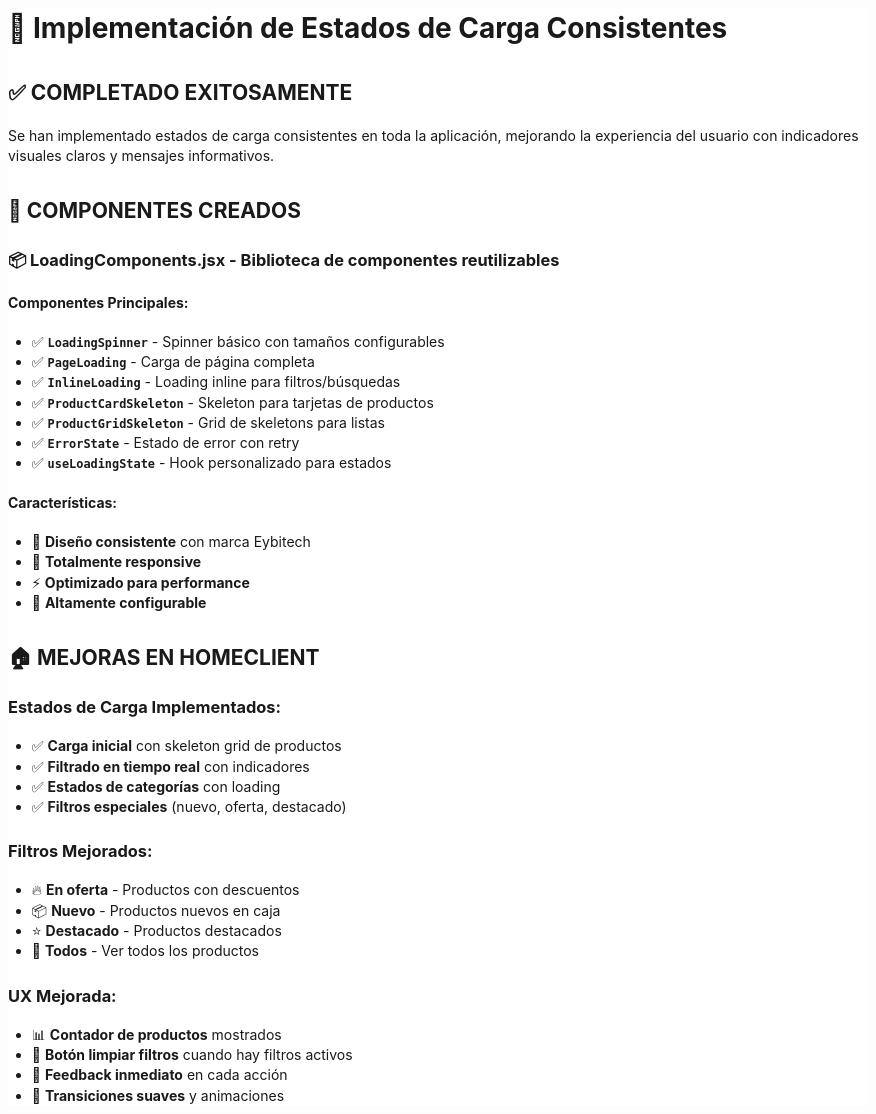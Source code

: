 # 🔄 Implementación de Estados de Carga Consistentes

## ✅ **COMPLETADO EXITOSAMENTE**

Se han implementado estados de carga consistentes en toda la aplicación, mejorando la experiencia del usuario con indicadores visuales claros y mensajes informativos.

## 🎯 **COMPONENTES CREADOS**

### 📦 **LoadingComponents.jsx** - Biblioteca de componentes reutilizables

#### **Componentes Principales:**
- ✅ **`LoadingSpinner`** - Spinner básico con tamaños configurables
- ✅ **`PageLoading`** - Carga de página completa
- ✅ **`InlineLoading`** - Loading inline para filtros/búsquedas  
- ✅ **`ProductCardSkeleton`** - Skeleton para tarjetas de productos
- ✅ **`ProductGridSkeleton`** - Grid de skeletons para listas
- ✅ **`ErrorState`** - Estado de error con retry
- ✅ **`useLoadingState`** - Hook personalizado para estados

#### **Características:**
- 🎨 **Diseño consistente** con marca Eybitech
- 📱 **Totalmente responsive**
- ⚡ **Optimizado para performance**
- 🔧 **Altamente configurable**

## 🏠 **MEJORAS EN HOMECLIENT**

### **Estados de Carga Implementados:**
- ✅ **Carga inicial** con skeleton grid de productos
- ✅ **Filtrado en tiempo real** con indicadores
- ✅ **Estados de categorías** con loading
- ✅ **Filtros especiales** (nuevo, oferta, destacado)

### **Filtros Mejorados:**
- 🔥 **En oferta** - Productos con descuentos
- 📦 **Nuevo** - Productos nuevos en caja
- ⭐ **Destacado** - Productos destacados
- 🏪 **Todos** - Ver todos los productos

### **UX Mejorada:**
- 📊 **Contador de productos** mostrados
- 🔄 **Botón limpiar filtros** cuando hay filtros activos
- 🎯 **Feedback inmediato** en cada acción
- 📱 **Transiciones suaves** y animaciones
